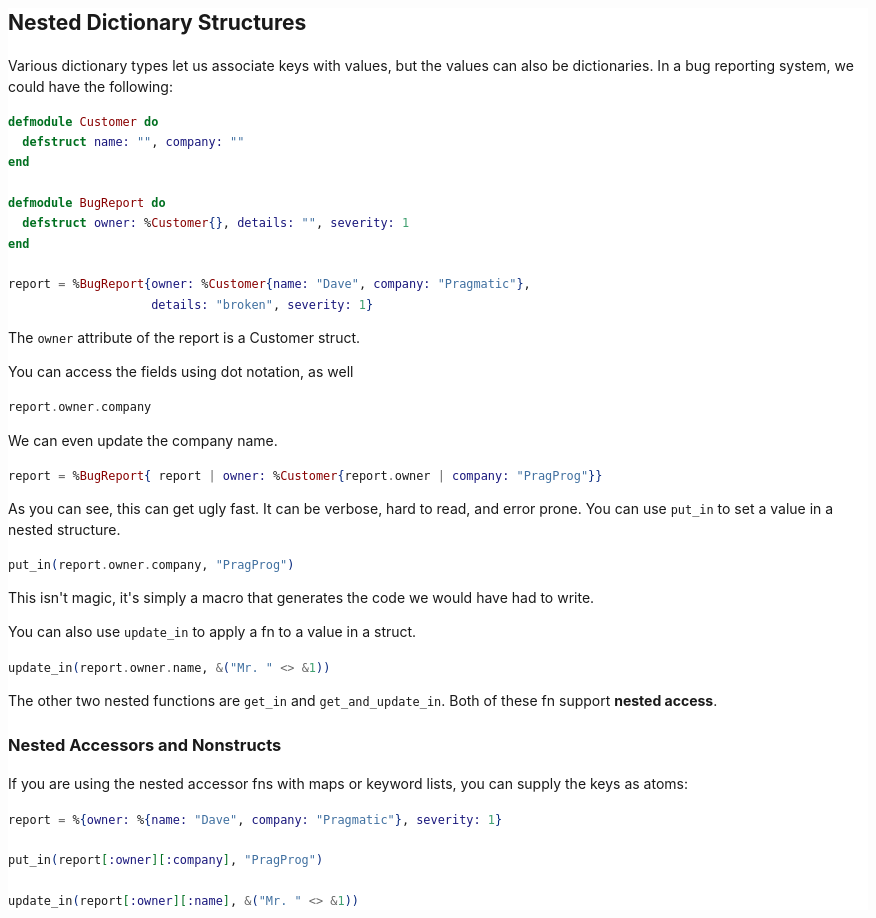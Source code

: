 ## Nested Dictionary Structures

Various dictionary types let us associate keys with values, but the values can
also be dictionaries. In a bug reporting system, we could have the following:

```elixir
defmodule Customer do
  defstruct name: "", company: ""
end

defmodule BugReport do
  defstruct owner: %Customer{}, details: "", severity: 1
end

report = %BugReport{owner: %Customer{name: "Dave", company: "Pragmatic"},
                    details: "broken", severity: 1}
```

The `owner` attribute of the report is a Customer struct.

You can access the fields using dot notation, as well

```elixir
report.owner.company
```

We can even update the company name.

```elixir
report = %BugReport{ report | owner: %Customer{report.owner | company: "PragProg"}}
```

As you can see, this can get ugly fast. It can be verbose, hard to read, and
error prone. You can use `put_in` to set a value in a nested structure.

```elixir
put_in(report.owner.company, "PragProg")
```

This isn't magic, it's simply a macro that generates the code we would have had
to write.

You can also use `update_in` to apply a fn to a value in a struct.

```elixir
update_in(report.owner.name, &("Mr. " <> &1))
```

The other two nested functions are `get_in` and `get_and_update_in`. Both of
these fn support **nested access**.

### Nested Accessors and Nonstructs

If you are using the nested accessor fns with maps or keyword lists, you can
supply the keys as atoms:

```elixir
report = %{owner: %{name: "Dave", company: "Pragmatic"}, severity: 1}

put_in(report[:owner][:company], "PragProg")

update_in(report[:owner][:name], &("Mr. " <> &1))
```
